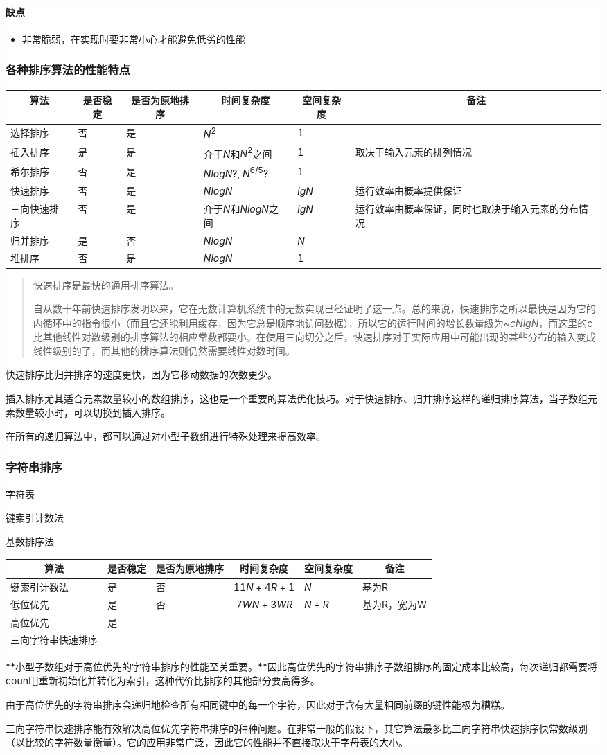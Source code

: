 #### 缺点

* 非常脆弱，在实现时要非常小心才能避免低劣的性能

### 各种排序算法的性能特点

| 算法         | 是否稳定 | 是否为原地排序 | 时间复杂度           | 空间复杂度 | 备注                                               |
| ------------ | -------- | -------------- | -------------------- | ---------- | -------------------------------------------------- |
| 选择排序     | 否       | 是             | $N^2$                | 1          |                                                    |
| 插入排序     | 是       | 是             | 介于$N$和$N^2$之间   | 1          | 取决于输入元素的排列情况                           |
| 希尔排序     | 否       | 是             | $NlogN?$, $N^{6/5}?$ | 1          |                                                    |
| 快速排序     | 否       | 是             | $NlogN$              | $lgN$      | 运行效率由概率提供保证                             |
| 三向快速排序 | 否       | 是             | 介于$N$和$NlogN$之间 | $lgN$      | 运行效率由概率保证，同时也取决于输入元素的分布情况 |
| 归并排序     | 是       | 否             | $NlogN$              | $N$        |                                                    |
| 堆排序       | 否       | 是             | $NlogN$              | 1          |                                                    |

> 快速排序是最快的通用排序算法。
>
> 自从数十年前快速排序发明以来，它在无数计算机系统中的无数实现已经证明了这一点。总的来说，快速排序之所以最快是因为它的内循环中的指令很小（而且它还能利用缓存，因为它总是顺序地访问数据），所以它的运行时间的增长数量级为~$cNlgN$，而这里的c比其他线性对数级别的排序算法的相应常数都要小。在使用三向切分之后，快速排序对于实际应用中可能出现的某些分布的输入变成线性级别的了，而其他的排序算法则仍然需要线性对数时间。

快速排序比归并排序的速度更快，因为它移动数据的次数更少。

插入排序尤其适合元素数量较小的数组排序，这也是一个重要的算法优化技巧。对于快速排序、归并排序这样的递归排序算法，当子数组元素数量较小时，可以切换到插入排序。

在所有的递归算法中，都可以通过对小型子数组进行特殊处理来提高效率。

### 字符串排序

字符表

键索引计数法

基数排序法

| 算法               | 是否稳定 | 是否为原地排序 | 时间复杂度 | 空间复杂度 | 备注         |
| ------------------ | -------- | -------------- | ---------- | ---------- | ------------ |
| 键索引计数法       | 是       | 否             | $11N+4R+1$ | $N$        | 基为R        |
| 低位优先           | 是       | 否             | $~7WN+3WR$ | $N+R$      | 基为R，宽为W |
| 高位优先           | 是       |                |            |            |              |
| 三向字符串快速排序 |          |                |            |            |              |

**小型子数组对于高位优先的字符串排序的性能至关重要。**因此高位优先的字符串排序子数组排序的固定成本比较高，每次递归都需要将count[]重新初始化并转化为索引，这种代价比排序的其他部分要高得多。

由于高位优先的字符串排序会递归地检查所有相同键中的每一个字符，因此对于含有大量相同前缀的键性能极为糟糕。

三向字符串快速排序能有效解决高位优先字符串排序的种种问题。在非常一般的假设下，其它算法最多比三向字符串快速排序快常数级别（以比较的字符数量衡量）。它的应用非常广泛，因此它的性能并不直接取决于字母表的大小。
